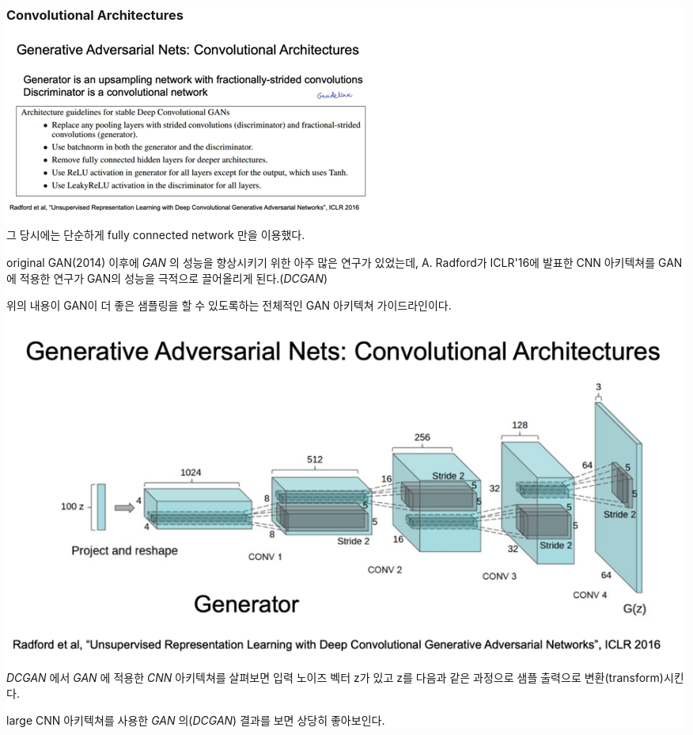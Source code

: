 ### Convolutional Architectures

![gan convolutional architectures](/assets/images/2019-11-22---cs231n-lec11-generative-models/image51.png)

그 당시에는 단순하게 fully connected network 만을 이용했다.

original GAN(2014) 이후에 _GAN_ 의 성능을 향상시키기 위한 아주 많은 연구가 있었는데, A. Radford가 ICLR'16에 발표한 CNN 아키텍쳐를 GAN에 적용한 연구가 GAN의 성능을 극적으로 끌어올리게 된다.(_DCGAN_)

위의 내용이 GAN이 더 좋은 샘플링을 할 수 있도록하는 전체적인 GAN 아키텍쳐 가이드라인이다.

![gan convolutional architectures](/assets/images/2019-11-22---cs231n-lec11-generative-models/image52.png)

_DCGAN_ 에서 _GAN_ 에 적용한 _CNN_ 아키텍쳐를 살펴보면 입력 노이즈 벡터 z가 있고 z를 다음과 같은 과정으로 샘플 출력으로 변환(transform)시킨다.

large CNN 아키텍쳐를 사용한 _GAN_ 의(_DCGAN_) 결과를 보면 상당히 좋아보인다.
